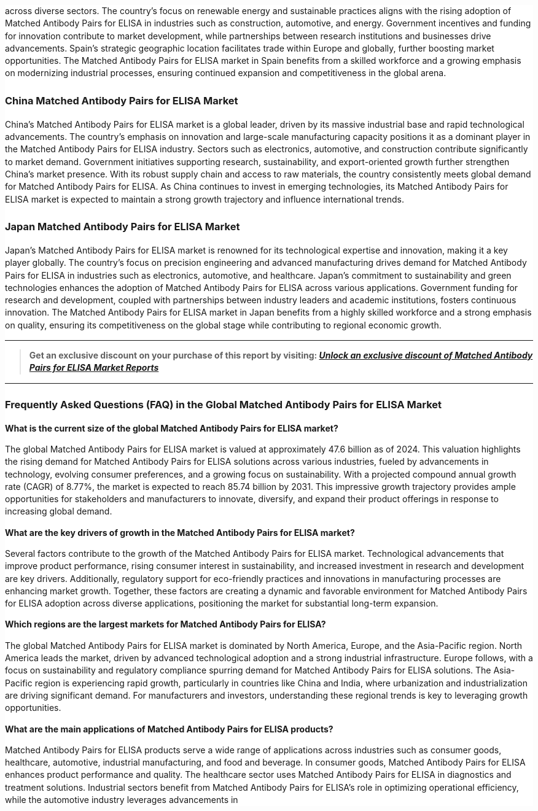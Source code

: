across diverse sectors. The country&rsquo;s focus on renewable energy and sustainable practices aligns with the rising adoption of Matched Antibody Pairs for ELISA in industries such as construction, automotive, and energy. Government incentives and funding for innovation contribute to market development, while partnerships between research institutions and businesses drive advancements. Spain&rsquo;s strategic geographic location facilitates trade within Europe and globally, further boosting market opportunities. The Matched Antibody Pairs for ELISA market in Spain benefits from a skilled workforce and a growing emphasis on modernizing industrial processes, ensuring continued expansion and competitiveness in the global arena.</p><h3>China Matched Antibody Pairs for ELISA Market</h3><p>China&rsquo;s Matched Antibody Pairs for ELISA market is a global leader, driven by its massive industrial base and rapid technological advancements. The country&rsquo;s emphasis on innovation and large-scale manufacturing capacity positions it as a dominant player in the Matched Antibody Pairs for ELISA industry. Sectors such as electronics, automotive, and construction contribute significantly to market demand. Government initiatives supporting research, sustainability, and export-oriented growth further strengthen China&rsquo;s market presence. With its robust supply chain and access to raw materials, the country consistently meets global demand for Matched Antibody Pairs for ELISA. As China continues to invest in emerging technologies, its Matched Antibody Pairs for ELISA market is expected to maintain a strong growth trajectory and influence international trends.</p><h3>Japan Matched Antibody Pairs for ELISA Market</h3><p>Japan&rsquo;s Matched Antibody Pairs for ELISA market is renowned for its technological expertise and innovation, making it a key player globally. The country&rsquo;s focus on precision engineering and advanced manufacturing drives demand for Matched Antibody Pairs for ELISA in industries such as electronics, automotive, and healthcare. Japan&rsquo;s commitment to sustainability and green technologies enhances the adoption of Matched Antibody Pairs for ELISA across various applications. Government funding for research and development, coupled with partnerships between industry leaders and academic institutions, fosters continuous innovation. The Matched Antibody Pairs for ELISA market in Japan benefits from a highly skilled workforce and a strong emphasis on quality, ensuring its competitiveness on the global stage while contributing to regional economic growth.</p><hr /><blockquote><p><strong>Get an exclusive discount on your purchase of this report by visiting: <em><a href="://marketresearchpulse.com/ask-for-discount/25605?utm_source=Github&amp;utm_medium=029">Unlock an exclusive discount of Matched Antibody Pairs for ELISA Market Reports</a></em>&nbsp;</strong></p></blockquote><hr /><h3>Frequently Asked Questions (FAQ) in the Global Matched Antibody Pairs for ELISA Market</h3><p><strong>What is the current size of the global Matched Antibody Pairs for ELISA market?</strong></p><p>The global Matched Antibody Pairs for ELISA market is valued at approximately 47.6 billion as of 2024. This valuation highlights the rising demand for Matched Antibody Pairs for ELISA solutions across various industries, fueled by advancements in technology, evolving consumer preferences, and a growing focus on sustainability. With a projected compound annual growth rate (CAGR) of 8.77%, the market is expected to reach 85.74 billion by 2031. This impressive growth trajectory provides ample opportunities for stakeholders and manufacturers to innovate, diversify, and expand their product offerings in response to increasing global demand.</p><p><strong>What are the key drivers of growth in the Matched Antibody Pairs for ELISA market?</strong></p><p>Several factors contribute to the growth of the Matched Antibody Pairs for ELISA market. Technological advancements that improve product performance, rising consumer interest in sustainability, and increased investment in research and development are key drivers. Additionally, regulatory support for eco-friendly practices and innovations in manufacturing processes are enhancing market growth. Together, these factors are creating a dynamic and favorable environment for Matched Antibody Pairs for ELISA adoption across diverse applications, positioning the market for substantial long-term expansion.</p><p><strong>Which regions are the largest markets for Matched Antibody Pairs for ELISA?</strong></p><p>The global Matched Antibody Pairs for ELISA market is dominated by North America, Europe, and the Asia-Pacific region. North America leads the market, driven by advanced technological adoption and a strong industrial infrastructure. Europe follows, with a focus on sustainability and regulatory compliance spurring demand for Matched Antibody Pairs for ELISA solutions. The Asia-Pacific region is experiencing rapid growth, particularly in countries like China and India, where urbanization and industrialization are driving significant demand. For manufacturers and investors, understanding these regional trends is key to leveraging growth opportunities.</p><p><strong>What are the main applications of Matched Antibody Pairs for ELISA products?</strong></p><p>Matched Antibody Pairs for ELISA products serve a wide range of applications across industries such as consumer goods, healthcare, automotive, industrial manufacturing, and food and beverage. In consumer goods, Matched Antibody Pairs for ELISA enhances product performance and quality. The healthcare sector uses Matched Antibody Pairs for ELISA in diagnostics and treatment solutions. Industrial sectors benefit from Matched Antibody Pairs for ELISA&rsquo;s role in optimizing operational efficiency, while the automotive industry leverages advancements in